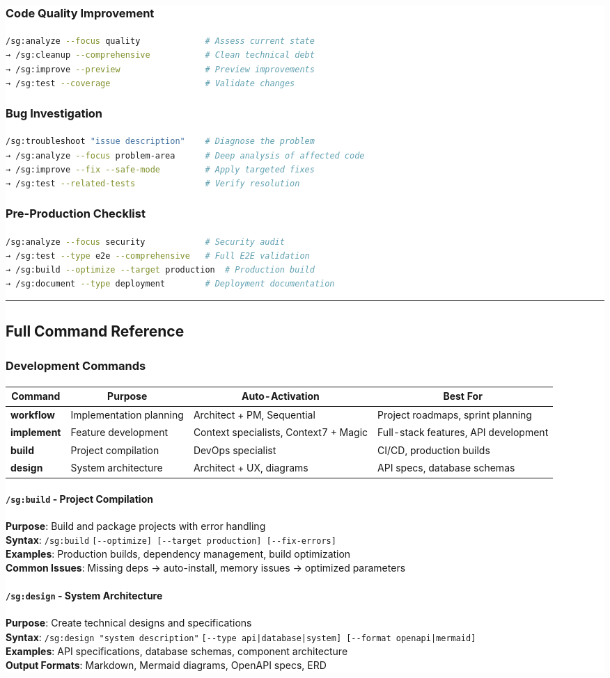### Code Quality Improvement
```bash
/sg:analyze --focus quality             # Assess current state
→ /sg:cleanup --comprehensive           # Clean technical debt
→ /sg:improve --preview                 # Preview improvements
→ /sg:test --coverage                   # Validate changes
```

### Bug Investigation
```bash
/sg:troubleshoot "issue description"    # Diagnose the problem
→ /sg:analyze --focus problem-area      # Deep analysis of affected code
→ /sg:improve --fix --safe-mode         # Apply targeted fixes
→ /sg:test --related-tests              # Verify resolution
```

### Pre-Production Checklist  
```bash
/sg:analyze --focus security            # Security audit
→ /sg:test --type e2e --comprehensive   # Full E2E validation
→ /sg:build --optimize --target production  # Production build
→ /sg:document --type deployment        # Deployment documentation
```

---

## Full Command Reference

### Development Commands

| Command | Purpose | Auto-Activation | Best For |
|---------|---------|-----------------|----------|
| **workflow** | Implementation planning | Architect + PM, Sequential | Project roadmaps, sprint planning |
| **implement** | Feature development | Context specialists, Context7 + Magic | Full-stack features, API development |
| **build** | Project compilation | DevOps specialist | CI/CD, production builds |
| **design** | System architecture | Architect + UX, diagrams | API specs, database schemas |

#### `/sg:build` - Project Compilation
**Purpose**: Build and package projects with error handling  
**Syntax**: `/sg:build` `[--optimize] [--target production] [--fix-errors]`  
**Examples**: Production builds, dependency management, build optimization  
**Common Issues**: Missing deps → auto-install, memory issues → optimized parameters

#### `/sg:design` - System Architecture  
**Purpose**: Create technical designs and specifications  
**Syntax**: `/sg:design "system description"` `[--type api|database|system] [--format openapi|mermaid]`  
**Examples**: API specifications, database schemas, component architecture  
**Output Formats**: Markdown, Mermaid diagrams, OpenAPI specs, ERD
